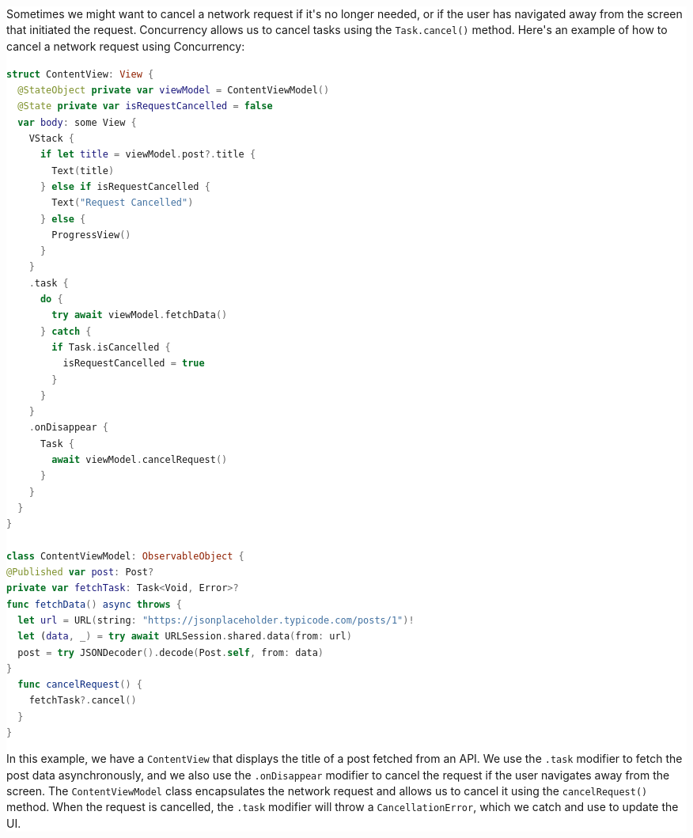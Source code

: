 Sometimes we might want to cancel a network request if it's no longer needed, or if the user has navigated away from the screen that initiated the request. Concurrency allows us to cancel tasks using the `Task.cancel()` method.
Here's an example of how to cancel a network request using Concurrency:

```swift
struct ContentView: View { 
  @StateObject private var viewModel = ContentViewModel() 
  @State private var isRequestCancelled = false 
  var body: some View { 
    VStack { 
      if let title = viewModel.post?.title { 
        Text(title) 
      } else if isRequestCancelled { 
        Text("Request Cancelled") 
      } else { 
        ProgressView() 
      }
    }
    .task { 
      do { 
        try await viewModel.fetchData() 
      } catch { 
        if Task.isCancelled {
          isRequestCancelled = true 
        }
      }
    }
    .onDisappear { 
      Task { 
        await viewModel.cancelRequest() 
      }
    }
  }
}

class ContentViewModel: ObservableObject {
@Published var post: Post?
private var fetchTask: Task<Void, Error>?
func fetchData() async throws { 
  let url = URL(string: "https://jsonplaceholder.typicode.com/posts/1")! 
  let (data, _) = try await URLSession.shared.data(from: url) 
  post = try JSONDecoder().decode(Post.self, from: data) 
} 
  func cancelRequest() { 
    fetchTask?.cancel() 
  }
}
```

In this example, we have a `ContentView` that displays the title of a post fetched from an API. We use the `.task` modifier to fetch the post data asynchronously, and we also use the `.onDisappear` modifier to cancel the request if the user navigates away from the screen. The `ContentViewModel` class encapsulates the network request and allows us to cancel it using the `cancelRequest()` method. When the request is cancelled, the `.task` modifier will throw a `CancellationError`, which we catch and use to update the UI. 
